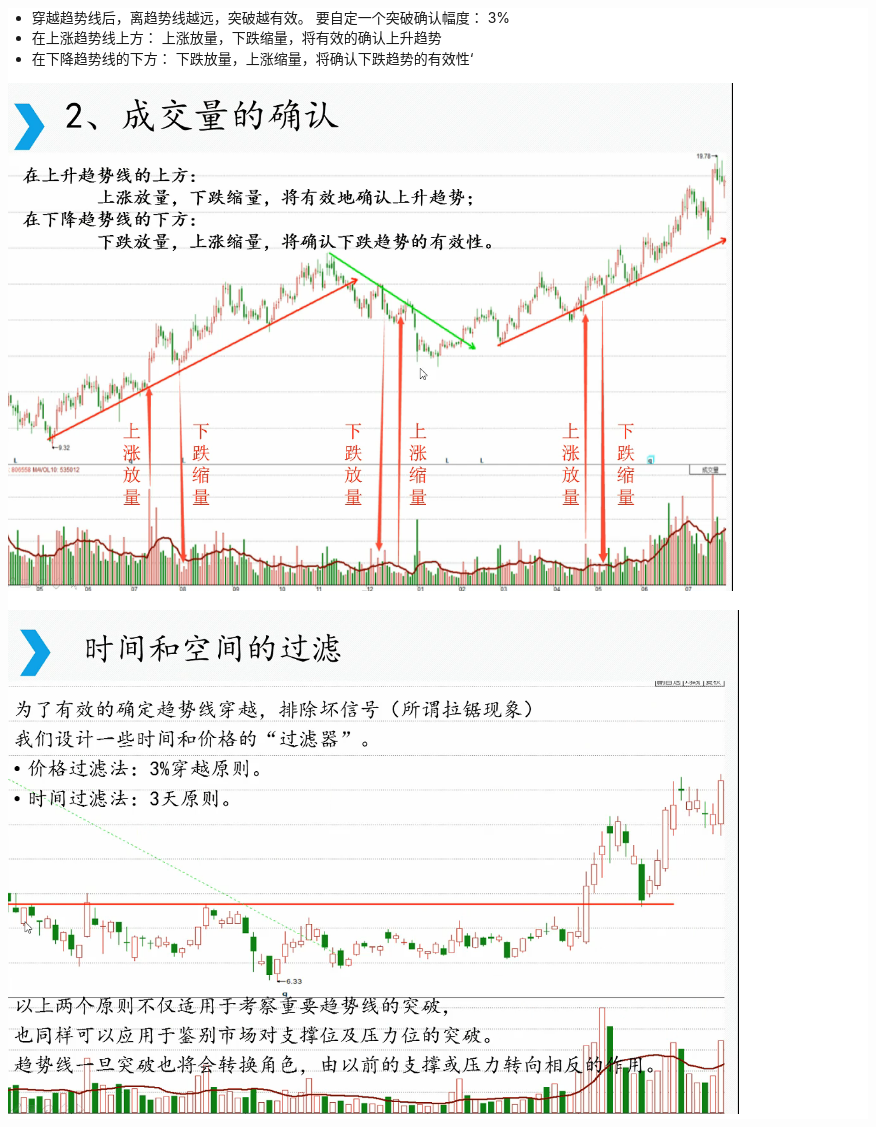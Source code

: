 - 穿越趋势线后，离趋势线越远，突破越有效。 要自定一个突破确认幅度： 3%
- 在上涨趋势线上方： 上涨放量，下跌缩量，将有效的确认上升趋势
- 在下降趋势线的下方： 下跌放量，上涨缩量，将确认下跌趋势的有效性‘

![](.\img\趋势_14.png)



![](.\img\趋势_15.png)
